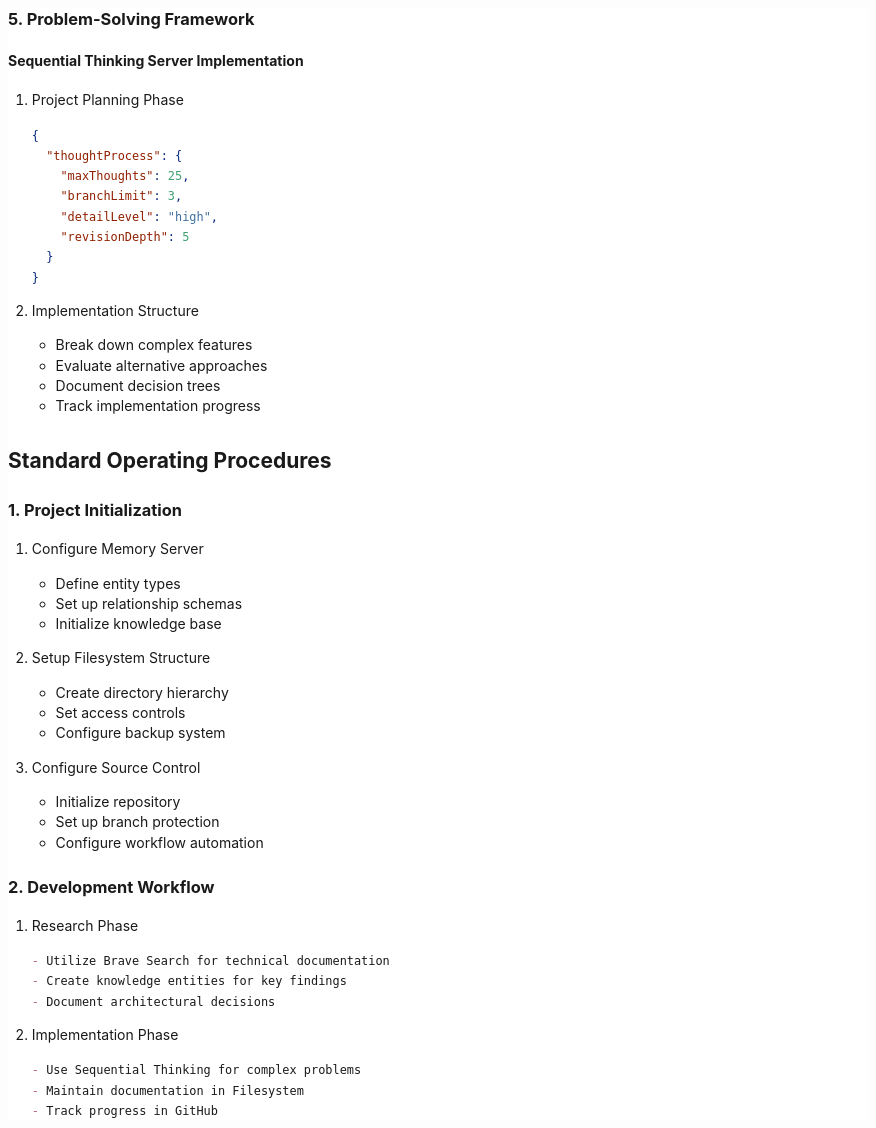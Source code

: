 ### 5. Problem-Solving Framework
#### Sequential Thinking Server Implementation
1. Project Planning Phase
   ```json
   {
     "thoughtProcess": {
       "maxThoughts": 25,
       "branchLimit": 3,
       "detailLevel": "high",
       "revisionDepth": 5
     }
   }
   ```

2. Implementation Structure
   - Break down complex features
   - Evaluate alternative approaches
   - Document decision trees
   - Track implementation progress

## Standard Operating Procedures

### 1. Project Initialization
1. Configure Memory Server
   - Define entity types
   - Set up relationship schemas
   - Initialize knowledge base

2. Setup Filesystem Structure
   - Create directory hierarchy
   - Set access controls
   - Configure backup system

3. Configure Source Control
   - Initialize repository
   - Set up branch protection
   - Configure workflow automation

### 2. Development Workflow
1. Research Phase
   ```markdown
   - Utilize Brave Search for technical documentation
   - Create knowledge entities for key findings
   - Document architectural decisions
   ```

2. Implementation Phase
   ```markdown
   - Use Sequential Thinking for complex problems
   - Maintain documentation in Filesystem
   - Track progress in GitHub
   ```
